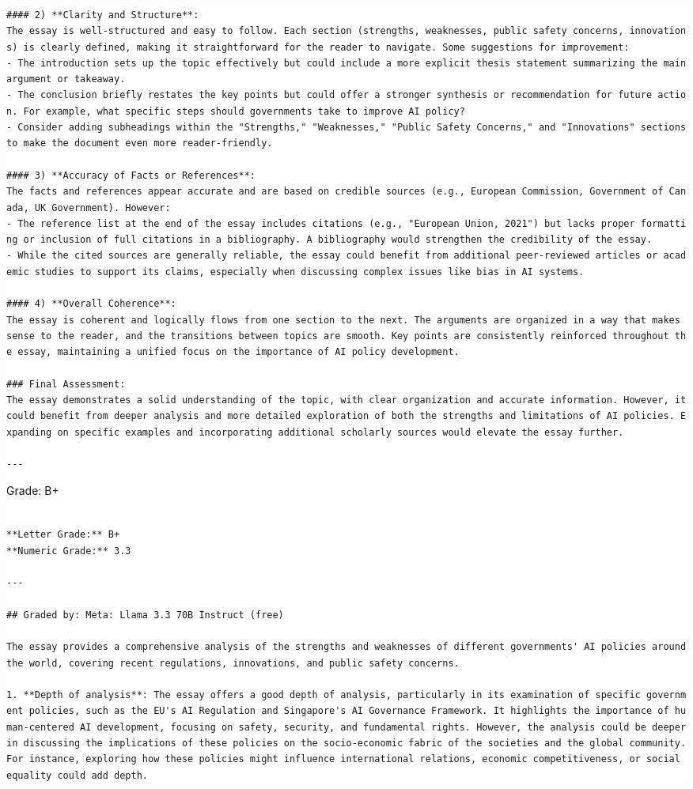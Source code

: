 ```
#### 2) **Clarity and Structure**:
The essay is well-structured and easy to follow. Each section (strengths, weaknesses, public safety concerns, innovations) is clearly defined, making it straightforward for the reader to navigate. Some suggestions for improvement:
- The introduction sets up the topic effectively but could include a more explicit thesis statement summarizing the main argument or takeaway.
- The conclusion briefly restates the key points but could offer a stronger synthesis or recommendation for future action. For example, what specific steps should governments take to improve AI policy?
- Consider adding subheadings within the "Strengths," "Weaknesses," "Public Safety Concerns," and "Innovations" sections to make the document even more reader-friendly.

#### 3) **Accuracy of Facts or References**:
The facts and references appear accurate and are based on credible sources (e.g., European Commission, Government of Canada, UK Government). However:
- The reference list at the end of the essay includes citations (e.g., "European Union, 2021") but lacks proper formatting or inclusion of full citations in a bibliography. A bibliography would strengthen the credibility of the essay.
- While the cited sources are generally reliable, the essay could benefit from additional peer-reviewed articles or academic studies to support its claims, especially when discussing complex issues like bias in AI systems.

#### 4) **Overall Coherence**:
The essay is coherent and logically flows from one section to the next. The arguments are organized in a way that makes sense to the reader, and the transitions between topics are smooth. Key points are consistently reinforced throughout the essay, maintaining a unified focus on the importance of AI policy development.

### Final Assessment:
The essay demonstrates a solid understanding of the topic, with clear organization and accurate information. However, it could benefit from deeper analysis and more detailed exploration of both the strengths and limitations of AI policies. Expanding on specific examples and incorporating additional scholarly sources would elevate the essay further.

---

```
Grade: B+
```

**Letter Grade:** B+
**Numeric Grade:** 3.3

---

## Graded by: Meta: Llama 3.3 70B Instruct (free)

The essay provides a comprehensive analysis of the strengths and weaknesses of different governments' AI policies around the world, covering recent regulations, innovations, and public safety concerns. 

1. **Depth of analysis**: The essay offers a good depth of analysis, particularly in its examination of specific government policies, such as the EU's AI Regulation and Singapore's AI Governance Framework. It highlights the importance of human-centered AI development, focusing on safety, security, and fundamental rights. However, the analysis could be deeper in discussing the implications of these policies on the socio-economic fabric of the societies and the global community. For instance, exploring how these policies might influence international relations, economic competitiveness, or social equality could add depth.

```